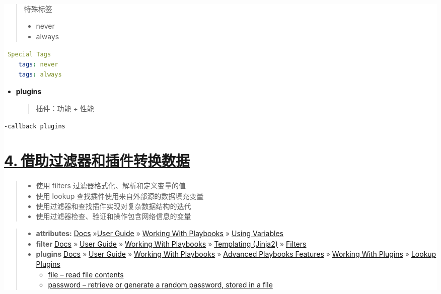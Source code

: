 > 特殊标签
>
> - never
> - always

```yaml
 Special Tags
 	tags: never
 	tags: always
```

- **plugins**

  > 插件：功能 + 性能

```bash
-callback plugins
```



# [4. 借助过滤器和插件转换数据](file:///Volumes/DATA/OneDrive/DO447/DO447-RHAE2.8-en-1-20190626/index.html#/31)

>- 使用 filters 过滤器格式化、解析和定义变量的值
>- 使用 lookup 查找插件使用来自外部源的数据填充变量
>- 使用过滤器和查找插件实现对复杂数据结构的迭代
>- 使用过滤器检查、验证和操作包含网络信息的变量

> - **attributes:**
>   [Docs](https://docs.ansible.com/ansible/2.8/index.html) »[User Guide](https://docs.ansible.com/ansible/2.8/user_guide/index.html) » [Working With Playbooks](https://docs.ansible.com/ansible/2.8/user_guide/playbooks.html) » [Using Variables](https://docs.ansible.com/ansible/2.8/user_guide/playbooks_variables.html)
> - **filter**
>   [Docs](https://docs.ansible.com/ansible/2.8/index.html) » [User Guide](https://docs.ansible.com/ansible/2.8/user_guide/index.html) » [Working With Playbooks](https://docs.ansible.com/ansible/2.8/user_guide/playbooks.html) » [Templating (Jinja2)](https://docs.ansible.com/ansible/2.8/user_guide/playbooks_templating.html) » [Filters](https://docs.ansible.com/ansible/2.8/user_guide/playbooks_filters.html)
> - **plugins**
>   [Docs](https://docs.ansible.com/ansible/2.8/index.html) » [User Guide](https://docs.ansible.com/ansible/2.8/user_guide/index.html) » [Working With Playbooks](https://docs.ansible.com/ansible/2.8/user_guide/playbooks.html) » [Advanced Playbooks Features](https://docs.ansible.com/ansible/2.8/user_guide/playbooks_special_topics.html) » [Working With Plugins](https://docs.ansible.com/ansible/2.8/plugins/plugins.html) » [Lookup Plugins](https://docs.ansible.com/ansible/2.8/plugins/lookup.html)
>   - [file – read file contents](https://docs.ansible.com/ansible/2.8/plugins/lookup/file.html)
>   - [password – retrieve or generate a random password, stored in a file](https://docs.ansible.com/ansible/2.8/plugins/lookup/password.html)








